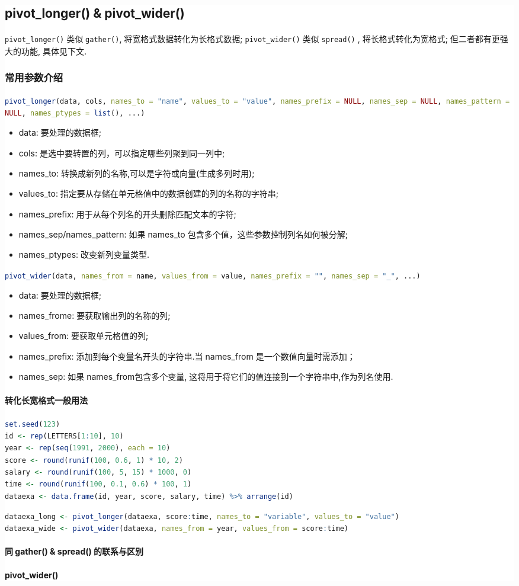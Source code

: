 ## pivot_longer() & pivot_wider()

`pivot_longer()` 类似 `gather()`, 将宽格式数据转化为长格式数据;
`pivot_wider()` 类似 `spread()` , 将长格式转化为宽格式; 但二者都有更强大的功能, 具体见下文.

### 常用参数介绍

```r
pivot_longer(data, cols, names_to = "name", values_to = "value", names_prefix = NULL, names_sep = NULL, names_pattern = NULL, names_ptypes = list(), ...)
```
- data: 要处理的数据框;

- cols: 是选中要转置的列，可以指定哪些列聚到同一列中;

- names_to: 转换成新列的名称,可以是字符或向量(生成多列时用);

- values_to: 指定要从存储在单元格值中的数据创建的列的名称的字符串;

- names_prefix: 用于从每个列名的开头删除匹配文本的字符;

- names_sep/names_pattern: 如果 names_to 包含多个值，这些参数控制列名如何被分解;

- names_ptypes: 改变新列变量类型.

```r
pivot_wider(data, names_from = name, values_from = value, names_prefix = "", names_sep = "_", ...)
```

- data: 要处理的数据框;

- names_frome: 要获取输出列的名称的列;

- values_from: 要获取单元格值的列;

- names_prefix: 添加到每个变量名开头的字符串.当 names_from 是一个数值向量时需添加；

- names_sep: 如果 names_from包含多个变量, 这将用于将它们的值连接到一个字符串中,作为列名使用.

#### 转化长宽格式一般用法

```r
set.seed(123)
id <- rep(LETTERS[1:10], 10)
year <- rep(seq(1991, 2000), each = 10)
score <- round(runif(100, 0.6, 1) * 10, 2)
salary <- round(runif(100, 5, 15) * 1000, 0)
time <- round(runif(100, 0.1, 0.6) * 100, 1)
dataexa <- data.frame(id, year, score, salary, time) %>% arrange(id)
```

```r
dataexa_long <- pivot_longer(dataexa, score:time, names_to = "variable", values_to = "value")
dataexa_wide <- pivot_wider(dataexa, names_from = year, values_from = score:time)
```

#### 同 gather() & spread() 的联系与区别

#### pivot_wider()
